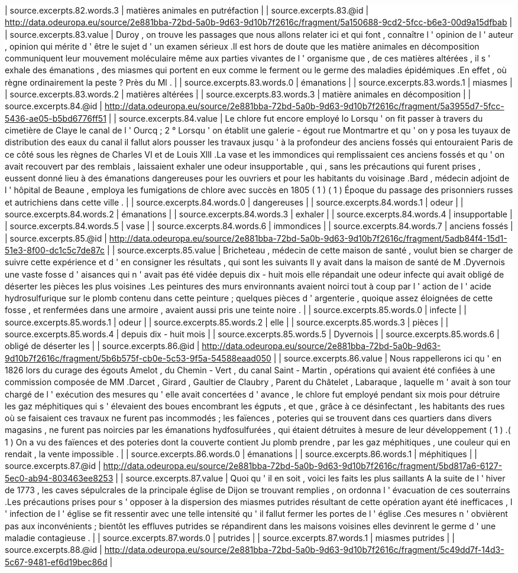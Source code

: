 | source.excerpts.82.words.3 | matières animales en putréfaction |
| source.excerpts.83.@id | http://data.odeuropa.eu/source/2e881bba-72bd-5a0b-9d63-9d10b7f2616c/fragment/5a150688-9cd2-5fcc-b6e3-00d9a15dfbab |
| source.excerpts.83.value | Duroy , on trouve les passages que nous allons relater ici et qui font , connaître l ' opinion de l ' auteur , opinion qui mérite d ' être le sujet d ' un examen sérieux .Il est hors de doute que les matière animales en décomposition communiquent leur mouvement moléculaire même aux parties vivantes de l ' organisme que , de ces matières altérées , il s ' exhale des émanations , des miasmes qui portent en eux comme le ferment ou le germe des maladies épidémiques .En effet , où règne ordinairement la peste ? Près du Ml . |
| source.excerpts.83.words.0 | émanations |
| source.excerpts.83.words.1 | miasmes |
| source.excerpts.83.words.2 | matières altérées |
| source.excerpts.83.words.3 | matière animales en décomposition |
| source.excerpts.84.@id | http://data.odeuropa.eu/source/2e881bba-72bd-5a0b-9d63-9d10b7f2616c/fragment/5a3955d7-5fcc-5436-ae05-b5bd6776ff51 |
| source.excerpts.84.value | Le chlore fut encore employé lo Lorsqu ' on fit passer à travers du cimetière de Claye le canal de l ' Ourcq ; 2 ° Lorsqu ' on établit une galerie - égout rue Montmartre et qu ' on y posa les tuyaux de distribution des eaux du canal il fallut alors pousser les travaux jusqu ' à la profondeur des anciens fossés qui entouraient Paris de ce côté sous les règnes de Charles VI et de Louis XllI .La vase et les immondices qui remplissaient ces anciens fossés et qu ' on avait recouvert par des remblais , laissaient exhaler une odeur insupportable , qui , sans les précautions qui furent prises , eussent donné lieu à des émanations dangereuses pour les ouvriers et pour les habitants du voisinage .Bard , médecin adjoint de l ' hôpital de Beaune , employa les fumigations de chlore avec succès en 1805 ( 1 ) ( 1 ) Époque du passage des prisonniers russes et autrichiens dans cette ville . |
| source.excerpts.84.words.0 | dangereuses |
| source.excerpts.84.words.1 | odeur |
| source.excerpts.84.words.2 | émanations |
| source.excerpts.84.words.3 | exhaler |
| source.excerpts.84.words.4 | insupportable |
| source.excerpts.84.words.5 | vase |
| source.excerpts.84.words.6 | immondices |
| source.excerpts.84.words.7 | anciens fossés |
| source.excerpts.85.@id | http://data.odeuropa.eu/source/2e881bba-72bd-5a0b-9d63-9d10b7f2616c/fragment/5adb84f4-15d1-51e3-8f00-dc1c5c7de87c |
| source.excerpts.85.value | Bricheteau , médecin de cette maison de santé , voulut bien se charger de suivre cette expérience et d ' en consigner les résultats , qui sont les suivants Il y avait dans la maison de santé de M .Dyvernois une vaste fosse d ' aisances qui n ' avait pas été vidée depuis dix - huit mois elle répandait une odeur infecte qui avait obligé de déserter les pièces les plus voisines .Les peintures des murs environnants avaient noirci tout à coup par l ' action de l ' acide hydrosulfurique sur le plomb contenu dans cette peinture ; quelques pièces d ' argenterie , quoique assez éloignées de cette fosse , et renfermées dans une armoire , avaient aussi pris une teinte noire . |
| source.excerpts.85.words.0 | infecte |
| source.excerpts.85.words.1 | odeur |
| source.excerpts.85.words.2 | elle |
| source.excerpts.85.words.3 | pièces |
| source.excerpts.85.words.4 | depuis dix - huit mois |
| source.excerpts.85.words.5 | Dyvernois |
| source.excerpts.85.words.6 | obligé de déserter les |
| source.excerpts.86.@id | http://data.odeuropa.eu/source/2e881bba-72bd-5a0b-9d63-9d10b7f2616c/fragment/5b6b575f-cb0e-5c53-9f5a-54588eaad050 |
| source.excerpts.86.value | Nous rappellerons ici qu ' en 1826 lors du curage des égouts Amelot , du Chemin - Vert , du canal Saint - Martin , opérations qui avaient été confiées à une commission composée de MM .Darcet , Girard , Gaultier de Claubry , Parent du Châtelet , Labaraque , laquelle m ' avait à son tour chargé de l ' exécution des mesures qu ' elle avait concertées d ' avance , le chlore fut employé pendant six mois pour détruire les gaz méphitiques qui s ' élevaient des boues encombrant les égputs , et que , grâce à ce désinfectant , les habitants des rues où se faisaient ces travaux ne furent pas incommodés ; les faïences , poteries qui se trouvent dans ces quartiers dans divers magasins , ne furent pas noircies par les émanations hydfosulfurées , qui étaient détruites à mesure de leur développement ( 1 ) .( 1 ) On a vu des faïences et des poteries dont la couverte contient Ju plomb prendre , par les gaz méphitiques , une couleur qui en rendait , la vente impossible . |
| source.excerpts.86.words.0 | émanations |
| source.excerpts.86.words.1 | méphitiques |
| source.excerpts.87.@id | http://data.odeuropa.eu/source/2e881bba-72bd-5a0b-9d63-9d10b7f2616c/fragment/5bd817a6-6127-5ec0-ab94-803463ee8253 |
| source.excerpts.87.value | Quoi qu ' il en soit , voici les faits les plus saillants A la suite de l ' hiver de 1773 , les caves sépulcrales de la principale église de Dijon se trouvant remplies , on ordonna l ' évacuation de ces souterrains .Les précautions prises pour s ' opposer à la dispersion des miasmes putrides résultant de cette opération ayant été inefficaces , l ' infection de l ' église se fit ressentir avec une telle intensité qu ' il fallut fermer les portes de l ' église .Ces mesures n ' obvièrent pas aux inconvénients ; bientôt les effluves putrides se répandirent dans les maisons voisines elles devinrent le germe d ' une maladie contagieuse . |
| source.excerpts.87.words.0 | putrides |
| source.excerpts.87.words.1 | miasmes putrides |
| source.excerpts.88.@id | http://data.odeuropa.eu/source/2e881bba-72bd-5a0b-9d63-9d10b7f2616c/fragment/5c49dd7f-14d3-5c67-9481-ef6d19bec86d |
